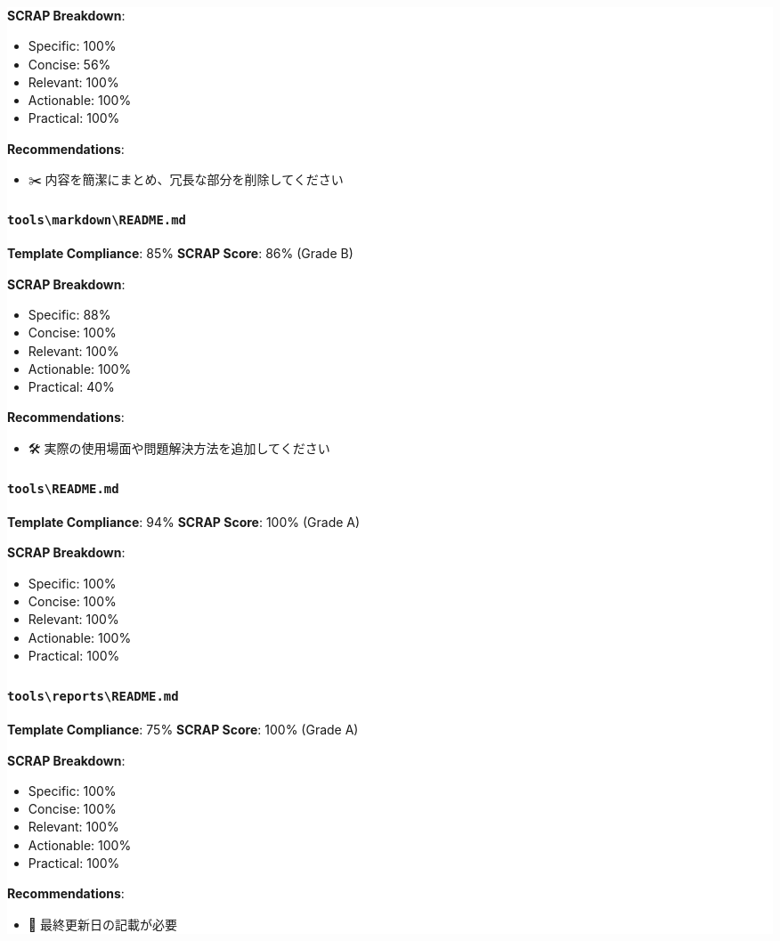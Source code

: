 **SCRAP Breakdown**:

- Specific: 100%
- Concise: 56%
- Relevant: 100%
- Actionable: 100%
- Practical: 100%

**Recommendations**:

- ✂️ 内容を簡潔にまとめ、冗長な部分を削除してください

### `tools\markdown\README.md`

**Template Compliance**: 85%
**SCRAP Score**: 86% (Grade B)

**SCRAP Breakdown**:

- Specific: 88%
- Concise: 100%
- Relevant: 100%
- Actionable: 100%
- Practical: 40%

**Recommendations**:

- 🛠️ 実際の使用場面や問題解決方法を追加してください

### `tools\README.md`

**Template Compliance**: 94%
**SCRAP Score**: 100% (Grade A)

**SCRAP Breakdown**:

- Specific: 100%
- Concise: 100%
- Relevant: 100%
- Actionable: 100%
- Practical: 100%

### `tools\reports\README.md`

**Template Compliance**: 75%
**SCRAP Score**: 100% (Grade A)

**SCRAP Breakdown**:

- Specific: 100%
- Concise: 100%
- Relevant: 100%
- Actionable: 100%
- Practical: 100%

**Recommendations**:

- 📝 最終更新日の記載が必要
